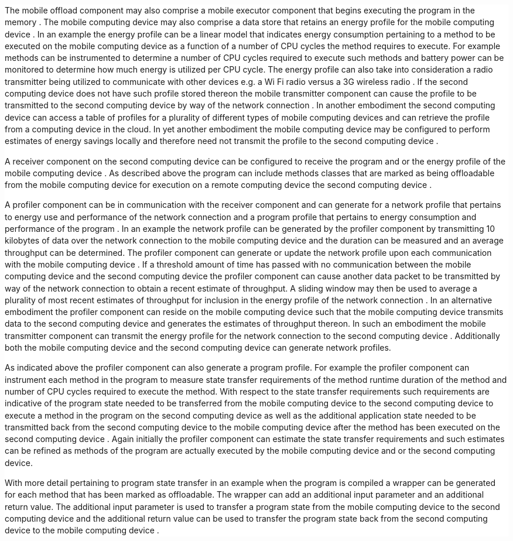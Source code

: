The mobile offload component may also comprise a mobile executor component that begins executing the program in the memory . The mobile computing device may also comprise a data store that retains an energy profile for the mobile computing device . In an example the energy profile can be a linear model that indicates energy consumption pertaining to a method to be executed on the mobile computing device as a function of a number of CPU cycles the method requires to execute. For example methods can be instrumented to determine a number of CPU cycles required to execute such methods and battery power can be monitored to determine how much energy is utilized per CPU cycle. The energy profile can also take into consideration a radio transmitter being utilized to communicate with other devices e.g. a Wi Fi radio versus a 3G wireless radio . If the second computing device does not have such profile stored thereon the mobile transmitter component can cause the profile to be transmitted to the second computing device by way of the network connection . In another embodiment the second computing device can access a table of profiles for a plurality of different types of mobile computing devices and can retrieve the profile from a computing device in the cloud. In yet another embodiment the mobile computing device may be configured to perform estimates of energy savings locally and therefore need not transmit the profile to the second computing device .

A receiver component on the second computing device can be configured to receive the program and or the energy profile of the mobile computing device . As described above the program can include methods classes that are marked as being offloadable from the mobile computing device for execution on a remote computing device the second computing device .

A profiler component can be in communication with the receiver component and can generate for a network profile that pertains to energy use and performance of the network connection and a program profile that pertains to energy consumption and performance of the program . In an example the network profile can be generated by the profiler component by transmitting 10 kilobytes of data over the network connection to the mobile computing device and the duration can be measured and an average throughput can be determined. The profiler component can generate or update the network profile upon each communication with the mobile computing device . If a threshold amount of time has passed with no communication between the mobile computing device and the second computing device the profiler component can cause another data packet to be transmitted by way of the network connection to obtain a recent estimate of throughput. A sliding window may then be used to average a plurality of most recent estimates of throughput for inclusion in the energy profile of the network connection . In an alternative embodiment the profiler component can reside on the mobile computing device such that the mobile computing device transmits data to the second computing device and generates the estimates of throughput thereon. In such an embodiment the mobile transmitter component can transmit the energy profile for the network connection to the second computing device . Additionally both the mobile computing device and the second computing device can generate network profiles.

As indicated above the profiler component can also generate a program profile. For example the profiler component can instrument each method in the program to measure state transfer requirements of the method runtime duration of the method and number of CPU cycles required to execute the method. With respect to the state transfer requirements such requirements are indicative of the program state needed to be transferred from the mobile computing device to the second computing device to execute a method in the program on the second computing device as well as the additional application state needed to be transmitted back from the second computing device to the mobile computing device after the method has been executed on the second computing device . Again initially the profiler component can estimate the state transfer requirements and such estimates can be refined as methods of the program are actually executed by the mobile computing device and or the second computing device.

With more detail pertaining to program state transfer in an example when the program is compiled a wrapper can be generated for each method that has been marked as offloadable. The wrapper can add an additional input parameter and an additional return value. The additional input parameter is used to transfer a program state from the mobile computing device to the second computing device and the additional return value can be used to transfer the program state back from the second computing device to the mobile computing device .
